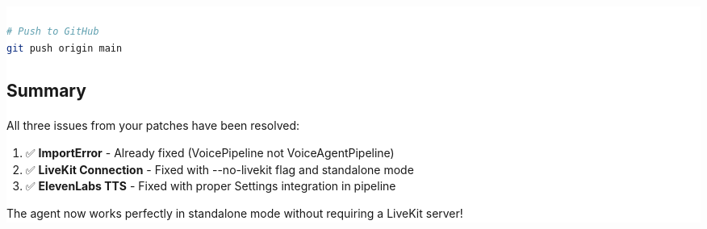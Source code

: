 ```bash

# Push to GitHub
git push origin main
```

## Summary

All three issues from your patches have been resolved:

1. ✅ **ImportError** - Already fixed (VoicePipeline not VoiceAgentPipeline)
2. ✅ **LiveKit Connection** - Fixed with --no-livekit flag and standalone mode
3. ✅ **ElevenLabs TTS** - Fixed with proper Settings integration in pipeline

The agent now works perfectly in standalone mode without requiring a LiveKit server!
